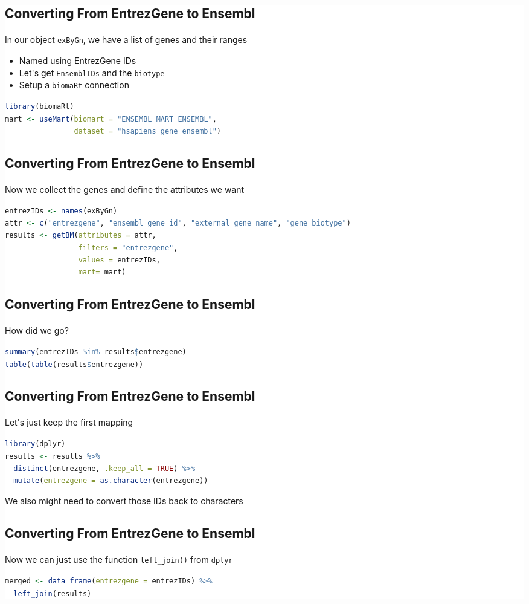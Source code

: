 ## Converting From EntrezGene to Ensembl

In our object `exByGn`, we have a list of genes and their ranges

- Named using EntrezGene IDs
- Let's get `EnsemblIDs` and the `biotype`
- Setup a `biomaRt` connection


```r
library(biomaRt)
mart <- useMart(biomart = "ENSEMBL_MART_ENSEMBL", 
                dataset = "hsapiens_gene_ensembl")
```

## Converting From EntrezGene to Ensembl

Now we collect the genes and define the attributes we want


```r
entrezIDs <- names(exByGn)
attr <- c("entrezgene", "ensembl_gene_id", "external_gene_name", "gene_biotype")
results <- getBM(attributes = attr,
                 filters = "entrezgene",
                 values = entrezIDs,
                 mart= mart)
```

## Converting From EntrezGene to Ensembl

How did we go?


```r
summary(entrezIDs %in% results$entrezgene)
table(table(results$entrezgene))
```

## Converting From EntrezGene to Ensembl

Let's just keep the first mapping


```r
library(dplyr)
results <- results %>%
  distinct(entrezgene, .keep_all = TRUE) %>%
  mutate(entrezgene = as.character(entrezgene))
```

We also might need to convert those IDs back to characters

## Converting From EntrezGene to Ensembl

Now we can just use the function `left_join()` from `dplyr`


```r
merged <- data_frame(entrezgene = entrezIDs) %>%
  left_join(results)
```

